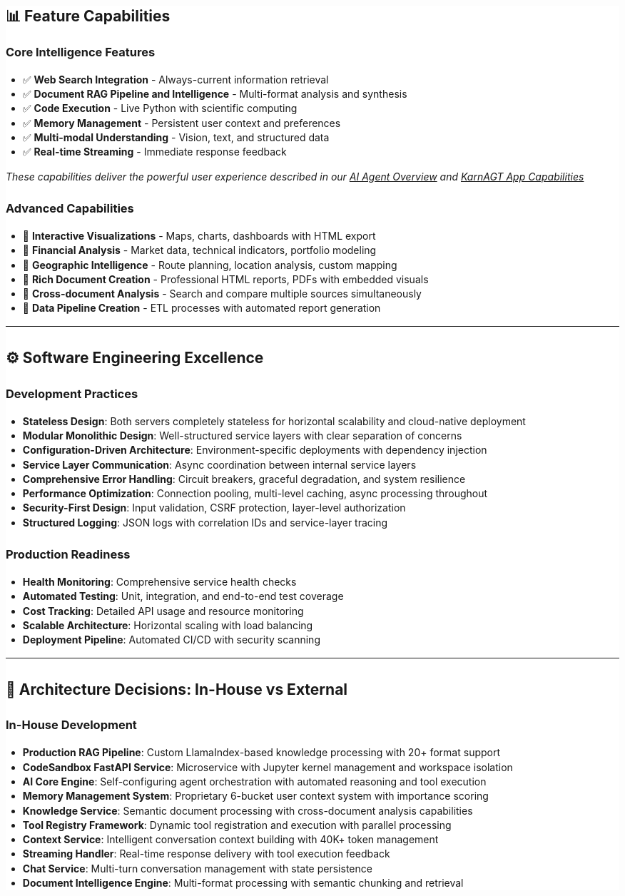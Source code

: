 ## 📊 **Feature Capabilities**

### **Core Intelligence Features**
- ✅ **Web Search Integration** - Always-current information retrieval
- ✅ **Document RAG Pipeline and Intelligence** - Multi-format analysis and synthesis  
- ✅ **Code Execution** - Live Python with scientific computing
- ✅ **Memory Management** - Persistent user context and preferences
- ✅ **Multi-modal Understanding** - Vision, text, and structured data
- ✅ **Real-time Streaming** - Immediate response feedback

*These capabilities deliver the powerful user experience described in our [AI Agent Overview](AI_AGENT_OVERVIEW.md) and [KarnAGT App Capabilities](KARNAGT_ONE_PAGER.md)*

### **Advanced Capabilities**
- 🎯 **Interactive Visualizations** - Maps, charts, dashboards with HTML export
- 🎯 **Financial Analysis** - Market data, technical indicators, portfolio modeling
- 🎯 **Geographic Intelligence** - Route planning, location analysis, custom mapping
- 🎯 **Rich Document Creation** - Professional HTML reports, PDFs with embedded visuals
- 🎯 **Cross-document Analysis** - Search and compare multiple sources simultaneously
- 🎯 **Data Pipeline Creation** - ETL processes with automated report generation

---

## ⚙️ **Software Engineering Excellence**

### **Development Practices**
- **Stateless Design**: Both servers completely stateless for horizontal scalability and cloud-native deployment
- **Modular Monolithic Design**: Well-structured service layers with clear separation of concerns
- **Configuration-Driven Architecture**: Environment-specific deployments with dependency injection
- **Service Layer Communication**: Async coordination between internal service layers
- **Comprehensive Error Handling**: Circuit breakers, graceful degradation, and system resilience
- **Performance Optimization**: Connection pooling, multi-level caching, async processing throughout
- **Security-First Design**: Input validation, CSRF protection, layer-level authorization
- **Structured Logging**: JSON logs with correlation IDs and service-layer tracing

### **Production Readiness**
- **Health Monitoring**: Comprehensive service health checks
- **Automated Testing**: Unit, integration, and end-to-end test coverage
- **Cost Tracking**: Detailed API usage and resource monitoring  
- **Scalable Architecture**: Horizontal scaling with load balancing
- **Deployment Pipeline**: Automated CI/CD with security scanning

---

## 🏢 **Architecture Decisions: In-House vs External**

### **In-House Development**
- **Production RAG Pipeline**: Custom LlamaIndex-based knowledge processing with 20+ format support
- **CodeSandbox FastAPI Service**: Microservice with Jupyter kernel management and workspace isolation
- **AI Core Engine**: Self-configuring agent orchestration with automated reasoning and tool execution
- **Memory Management System**: Proprietary 6-bucket user context system with importance scoring
- **Knowledge Service**: Semantic document processing with cross-document analysis capabilities  
- **Tool Registry Framework**: Dynamic tool registration and execution with parallel processing
- **Context Service**: Intelligent conversation context building with 40K+ token management
- **Streaming Handler**: Real-time response delivery with tool execution feedback
- **Chat Service**: Multi-turn conversation management with state persistence
- **Document Intelligence Engine**: Multi-format processing with semantic chunking and retrieval